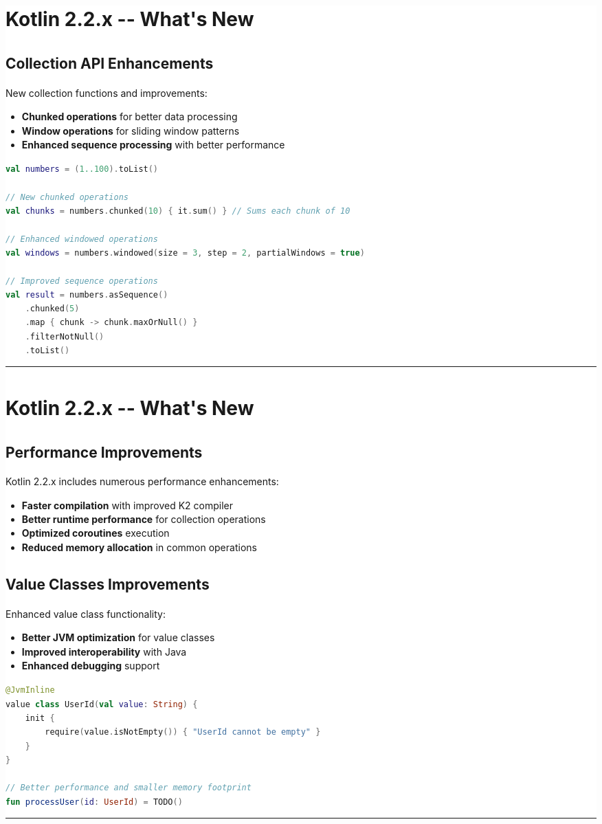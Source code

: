 
# Kotlin 2.2.x -- What's New

## Collection API Enhancements

New collection functions and improvements:
* **Chunked operations** for better data processing
* **Window operations** for sliding window patterns
* **Enhanced sequence processing** with better performance

```kotlin
val numbers = (1..100).toList()

// New chunked operations
val chunks = numbers.chunked(10) { it.sum() } // Sums each chunk of 10

// Enhanced windowed operations
val windows = numbers.windowed(size = 3, step = 2, partialWindows = true)

// Improved sequence operations
val result = numbers.asSequence()
    .chunked(5)
    .map { chunk -> chunk.maxOrNull() }
    .filterNotNull()
    .toList()
```

---

# Kotlin 2.2.x -- What's New

## Performance Improvements

Kotlin 2.2.x includes numerous performance enhancements:
* **Faster compilation** with improved K2 compiler
* **Better runtime performance** for collection operations
* **Optimized coroutines** execution
* **Reduced memory allocation** in common operations

## Value Classes Improvements

Enhanced value class functionality:
* **Better JVM optimization** for value classes
* **Improved interoperability** with Java
* **Enhanced debugging** support

```kotlin
@JvmInline
value class UserId(val value: String) {
    init {
        require(value.isNotEmpty()) { "UserId cannot be empty" }
    }
}

// Better performance and smaller memory footprint
fun processUser(id: UserId) = TODO()
```

---